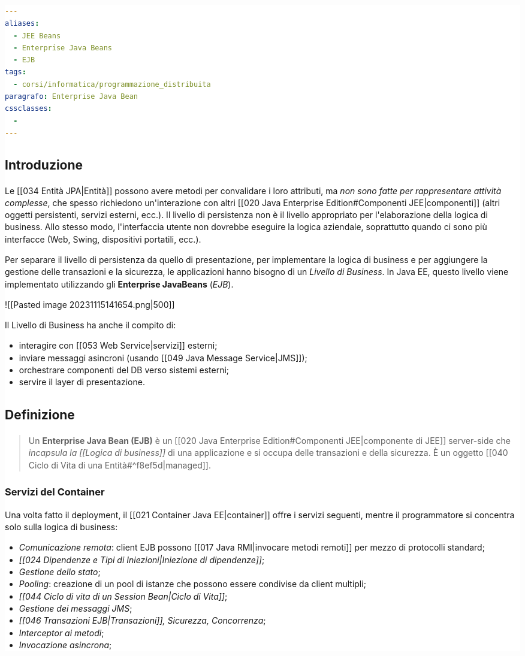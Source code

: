 ```yaml
---
aliases:
  - JEE Beans
  - Enterprise Java Beans
  - EJB
tags:
  - corsi/informatica/programmazione_distribuita
paragrafo: Enterprise Java Bean
cssclasses:
  - 
---
```

## Introduzione
Le [[034 Entità JPA|Entità]] possono avere metodi per convalidare i loro attributi, ma *non sono fatte per rappresentare attività complesse*, che spesso richiedono un'interazione con altri [[020 Java Enterprise Edition#Componenti JEE|componenti]] (altri oggetti persistenti, servizi esterni, ecc.). Il livello di persistenza non è il livello appropriato per l'elaborazione della logica di business. Allo stesso modo, l'interfaccia utente non dovrebbe eseguire la logica aziendale, soprattutto quando ci sono più interfacce (Web, Swing, dispositivi portatili, ecc.).

Per separare il livello di persistenza da quello di presentazione, per implementare la logica di business e per aggiungere la gestione delle transazioni e la sicurezza, le applicazioni hanno bisogno di un *Livello di Business*. In Java EE, questo livello viene implementato utilizzando gli **Enterprise JavaBeans** (*EJB*).

![[Pasted image 20231115141654.png|500]]

Il Livello di Business ha anche il compito di:
- interagire con [[053 Web Service|servizi]] esterni;
- inviare messaggi asincroni (usando [[049 Java Message Service|JMS]]);
- orchestrare componenti del DB verso sistemi esterni;
- servire il layer di presentazione.

## Definizione
> Un **Enterprise Java Bean (EJB)** è un [[020 Java Enterprise Edition#Componenti JEE|componente di JEE]] server-side che *incapsula la [[Logica di business]]* di una applicazione e si occupa delle transazioni e della sicurezza. È un oggetto [[040 Ciclo di Vita di una Entità#^f8ef5d|managed]].

### Servizi del Container
Una volta fatto il deployment, il [[021 Container Java EE|container]] offre i servizi seguenti, mentre il programmatore si concentra solo sulla logica di business:
- *Comunicazione remota*: client EJB possono [[017 Java RMI|invocare metodi remoti]] per mezzo di protocolli standard;
- *[[024 Dipendenze e Tipi di Iniezioni|Iniezione di dipendenze]]*;
- *Gestione dello stato*;
- *Pooling*: creazione di un pool di istanze che possono essere condivise da client multipli;
- *[[044 Ciclo di vita di un Session Bean|Ciclo di Vita]]*;
- *Gestione dei messaggi JMS*;
- *[[046 Transazioni EJB|Transazioni]], Sicurezza, Concorrenza*;
- *Interceptor ai metodi*;
- *Invocazione asincrona*;
